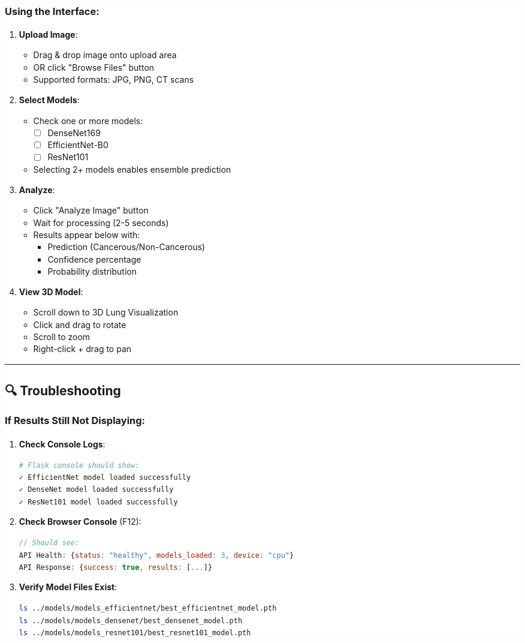 ### Using the Interface:

1. **Upload Image**:
   - Drag & drop image onto upload area
   - OR click "Browse Files" button
   - Supported formats: JPG, PNG, CT scans

2. **Select Models**:
   - Check one or more models:
     - ☐ DenseNet169
     - ☐ EfficientNet-B0
     - ☐ ResNet101
   - Selecting 2+ models enables ensemble prediction

3. **Analyze**:
   - Click "Analyze Image" button
   - Wait for processing (2-5 seconds)
   - Results appear below with:
     - Prediction (Cancerous/Non-Cancerous)
     - Confidence percentage
     - Probability distribution

4. **View 3D Model**:
   - Scroll down to 3D Lung Visualization
   - Click and drag to rotate
   - Scroll to zoom
   - Right-click + drag to pan

---

## 🔍 Troubleshooting

### If Results Still Not Displaying:

1. **Check Console Logs**:
   ```bash
   # Flask console should show:
   ✓ EfficientNet model loaded successfully
   ✓ DenseNet model loaded successfully
   ✓ ResNet101 model loaded successfully
   ```

2. **Check Browser Console** (F12):
   ```javascript
   // Should see:
   API Health: {status: "healthy", models_loaded: 3, device: "cpu"}
   API Response: {success: true, results: [...]}
   ```

3. **Verify Model Files Exist**:
   ```bash
   ls ../models/models_efficientnet/best_efficientnet_model.pth
   ls ../models/models_densenet/best_densenet_model.pth
   ls ../models/models_resnet101/best_resnet101_model.pth
   ```
